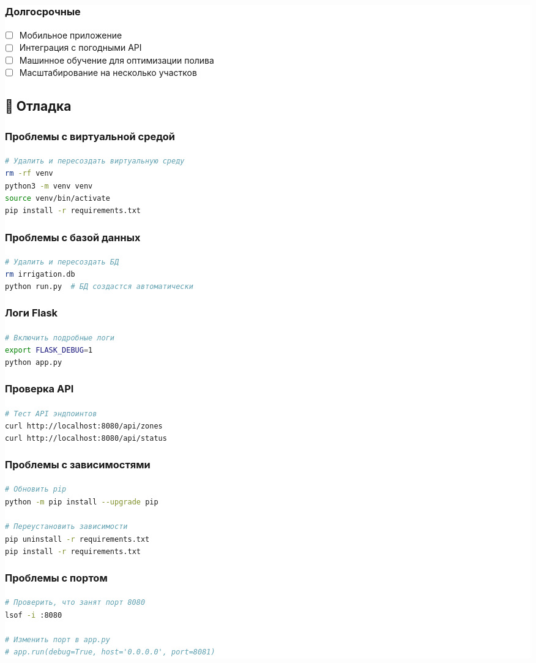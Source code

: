 ### Долгосрочные
- [ ] Мобильное приложение
- [ ] Интеграция с погодными API
- [ ] Машинное обучение для оптимизации полива
- [ ] Масштабирование на несколько участков

## 🐛 Отладка

### Проблемы с виртуальной средой
```bash
# Удалить и пересоздать виртуальную среду
rm -rf venv
python3 -m venv venv
source venv/bin/activate
pip install -r requirements.txt
```

### Проблемы с базой данных
```bash
# Удалить и пересоздать БД
rm irrigation.db
python run.py  # БД создастся автоматически
```

### Логи Flask
```bash
# Включить подробные логи
export FLASK_DEBUG=1
python app.py
```

### Проверка API
```bash
# Тест API эндпоинтов
curl http://localhost:8080/api/zones
curl http://localhost:8080/api/status
```

### Проблемы с зависимостями
```bash
# Обновить pip
python -m pip install --upgrade pip

# Переустановить зависимости
pip uninstall -r requirements.txt
pip install -r requirements.txt
```

### Проблемы с портом
```bash
# Проверить, что занят порт 8080
lsof -i :8080

# Изменить порт в app.py
# app.run(debug=True, host='0.0.0.0', port=8081)
```

